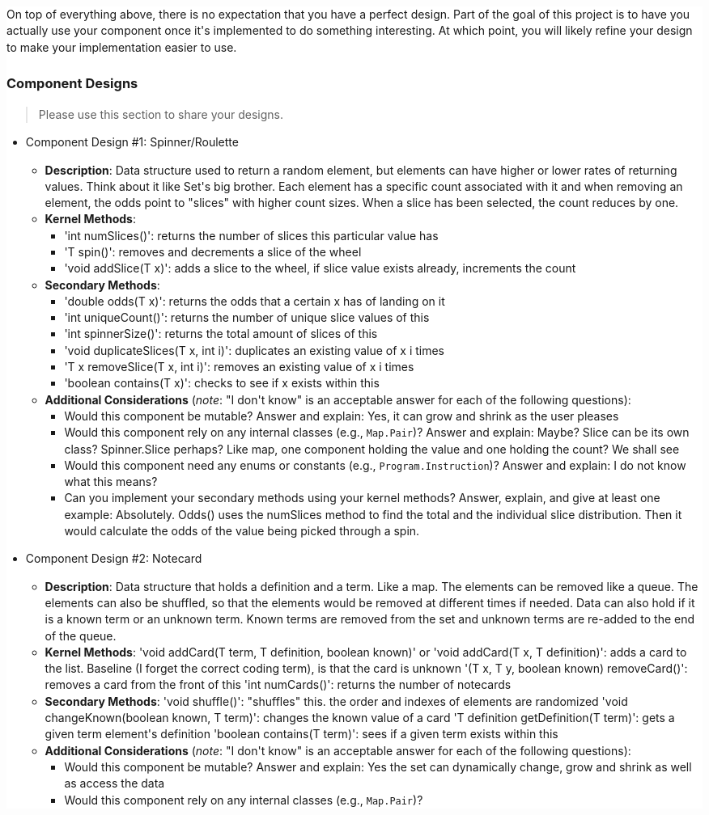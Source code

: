 On top of everything above, there is no expectation that you have a perfect
design. Part of the goal of this project is to have you actually use your
component once it's implemented to do something interesting. At which point, you
will likely refine your design to make your implementation easier to use.

### Component Designs

> Please use this section to share your designs.

- Component Design #1: Spinner/Roulette
  - **Description**:
    Data structure used to return a random element, but elements can have higher or lower rates of returning values. Think about it like Set's big brother. Each element has a specific count associated with it and when removing an element, the odds point to "slices" with higher count sizes. When a slice has been selected, the count reduces by one.
  - **Kernel Methods**:
    - 'int numSlices()': returns the number of slices this particular value has
    - 'T spin()': removes and decrements a slice of the wheel
    - 'void addSlice(T x)': adds a slice to the wheel, if slice value exists already, increments the count
  - **Secondary Methods**:
    - 'double odds(T x)': returns the odds that a certain x has of landing on it
    - 'int uniqueCount()': returns the number of unique slice values of this
    - 'int spinnerSize()': returns the total amount of slices of this
    - 'void duplicateSlices(T x, int i)': duplicates an existing value of x i times
    - 'T x removeSlice(T x, int i)': removes an existing value of x i times
    - 'boolean contains(T x)': checks to see if x exists within this
  - **Additional Considerations** (*note*: "I don't know" is an acceptable
    answer for each of the following questions):
    - Would this component be mutable? Answer and explain:
      Yes, it can grow and shrink as the user pleases
    - Would this component rely on any internal classes (e.g., `Map.Pair`)?
      Answer and explain:
      Maybe? Slice can be its own class? Spinner.Slice perhaps? Like map, one component holding the value and one holding the count? We shall see
    - Would this component need any enums or constants (e.g.,
      `Program.Instruction`)? Answer and explain:
      I do not know what this means?
    - Can you implement your secondary methods using your kernel methods?
      Answer, explain, and give at least one example:
      Absolutely. Odds() uses the numSlices method to find the total and the individual slice distribution. Then it would calculate the odds of the value being picked through a spin.


- Component Design #2: Notecard
  - **Description**:
    Data structure that holds a definition and a term. Like a map. The elements can be removed like a queue. The elements can also be shuffled, so that the elements would be removed at different times if needed. Data can also hold if it is a known term or an unknown term. Known terms are removed from the set and unknown terms are re-added to the end of the queue.
  - **Kernel Methods**:
    'void addCard(T term, T definition, boolean known)' or 'void addCard(T x, T definition)': adds a card to the list. Baseline (I forget the correct coding term), is that the card is unknown
    '(T x, T y, boolean known) removeCard()': removes a card from the front of this
    'int numCards()': returns the number of notecards
  - **Secondary Methods**:
    'void shuffle()': "shuffles" this. the order and indexes of elements are randomized
    'void changeKnown(boolean known, T term)': changes the known value of a card
    'T definition getDefinition(T term)': gets a given term element's definition
    'boolean contains(T term)': sees if a given term exists within this
  - **Additional Considerations** (*note*: "I don't know" is an acceptable
    answer for each of the following questions):
    - Would this component be mutable? Answer and explain:
      Yes the set can dynamically change, grow and shrink as well as access the data
    - Would this component rely on any internal classes (e.g., `Map.Pair`)?